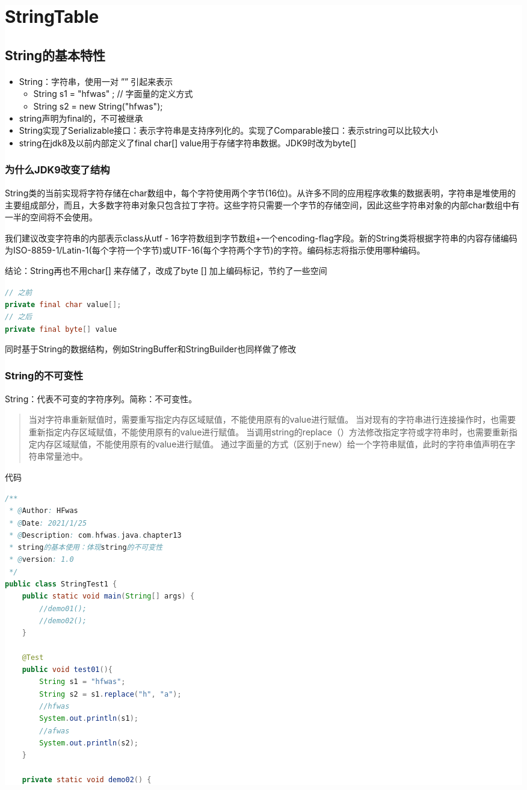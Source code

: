 # StringTable

## String的基本特性

- String：字符串，使用一对 ”” 引起来表示
  - String s1 = "hfwas" ;   // 字面量的定义方式
  - String s2 =  new String("hfwas"); 
- string声明为final的，不可被继承
- String实现了Serializable接口：表示字符串是支持序列化的。实现了Comparable接口：表示string可以比较大小
- string在jdk8及以前内部定义了final char[] value用于存储字符串数据。JDK9时改为byte[]

### 为什么JDK9改变了结构

String类的当前实现将字符存储在char数组中，每个字符使用两个字节(16位)。从许多不同的应用程序收集的数据表明，字符串是堆使用的主要组成部分，而且，大多数字符串对象只包含拉丁字符。这些字符只需要一个字节的存储空间，因此这些字符串对象的内部char数组中有一半的空间将不会使用。

我们建议改变字符串的内部表示class从utf - 16字符数组到字节数组+一个encoding-flag字段。新的String类将根据字符串的内容存储编码为ISO-8859-1/Latin-1(每个字符一个字节)或UTF-16(每个字符两个字节)的字符。编码标志将指示使用哪种编码。

结论：String再也不用char[] 来存储了，改成了byte [] 加上编码标记，节约了一些空间

```java
// 之前
private final char value[];
// 之后
private final byte[] value
```

同时基于String的数据结构，例如StringBuffer和StringBuilder也同样做了修改

### String的不可变性

String：代表不可变的字符序列。简称：不可变性。

>当对字符串重新赋值时，需要重写指定内存区域赋值，不能使用原有的value进行赋值。
>当对现有的字符串进行连接操作时，也需要重新指定内存区域赋值，不能使用原有的value进行赋值。
>当调用string的replace（）方法修改指定字符或字符串时，也需要重新指定内存区域赋值，不能使用原有的value进行赋值。
>通过字面量的方式（区别于new）给一个字符串赋值，此时的字符串值声明在字符串常量池中。

代码

```java
/**
 * @Author: HFwas
 * @Date: 2021/1/25
 * @Description: com.hfwas.java.chapter13
 * string的基本使用：体现string的不可变性
 * @version: 1.0
 */
public class StringTest1 {
    public static void main(String[] args) {
        //demo01();
        //demo02();
    }

    @Test
    public void test01(){
        String s1 = "hfwas";
        String s2 = s1.replace("h", "a");
        //hfwas
        System.out.println(s1);
        //afwas
        System.out.println(s2);
    }

    private static void demo02() {
```